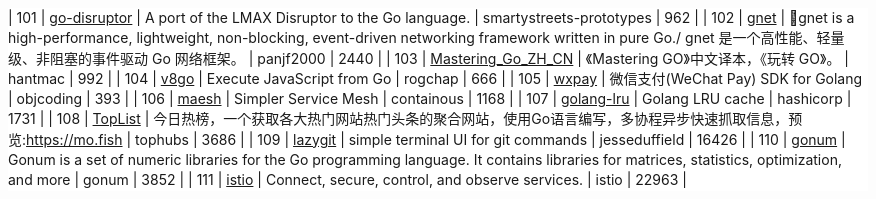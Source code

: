 | 101 | [go-disruptor](https://github.com/smartystreets-prototypes/go-disruptor)                          | A port of the LMAX Disruptor to the Go language.                                                                                                                                                                                                                                                                                                                                                       | smartystreets-prototypes | 962   |
| 102 | [gnet](https://github.com/panjf2000/gnet)                                                         | 🚀gnet is a high-performance, lightweight, non-blocking, event-driven networking framework written in pure Go./ gnet 是一个高性能、轻量级、非阻塞的事件驱动 Go 网络框架。                                                                                                                                                                                                                               | panjf2000                | 2440  |
| 103 | [Mastering_Go_ZH_CN](https://github.com/hantmac/Mastering_Go_ZH_CN)                               | 《Mastering GO》中文译本，《玩转 GO》。                                                                                                                                                                                                                                                                                                                                                                | hantmac                  | 992   |
| 104 | [v8go](https://github.com/rogchap/v8go)                                                           | Execute JavaScript from Go                                                                                                                                                                                                                                                                                                                                                                             | rogchap                  | 666   |
| 105 | [wxpay](https://github.com/objcoding/wxpay)                                                       | 微信支付(WeChat Pay) SDK for Golang                                                                                                                                                                                                                                                                                                                                                                    | objcoding                | 393   |
| 106 | [maesh](https://github.com/containous/maesh)                                                      | Simpler Service Mesh                                                                                                                                                                                                                                                                                                                                                                                   | containous               | 1168  |
| 107 | [golang-lru](https://github.com/hashicorp/golang-lru)                                             | Golang LRU cache                                                                                                                                                                                                                                                                                                                                                                                       | hashicorp                | 1731  |
| 108 | [TopList](https://github.com/tophubs/TopList)                                                     | 今日热榜，一个获取各大热门网站热门头条的聚合网站，使用Go语言编写，多协程异步快速抓取信息，预览:https://mo.fish                                                                                                                                                                                                                                                                                         | tophubs                  | 3686  |
| 109 | [lazygit](https://github.com/jesseduffield/lazygit)                                               | simple terminal UI for git commands                                                                                                                                                                                                                                                                                                                                                                    | jesseduffield            | 16426 |
| 110 | [gonum](https://github.com/gonum/gonum)                                                           | Gonum is a set of numeric libraries for the Go programming language. It contains libraries for matrices, statistics, optimization, and more                                                                                                                                                                                                                                                            | gonum                    | 3852  |
| 111 | [istio](https://github.com/istio/istio)                                                           | Connect, secure, control, and observe services.                                                                                                                                                                                                                                                                                                                                                        | istio                    | 22963 |